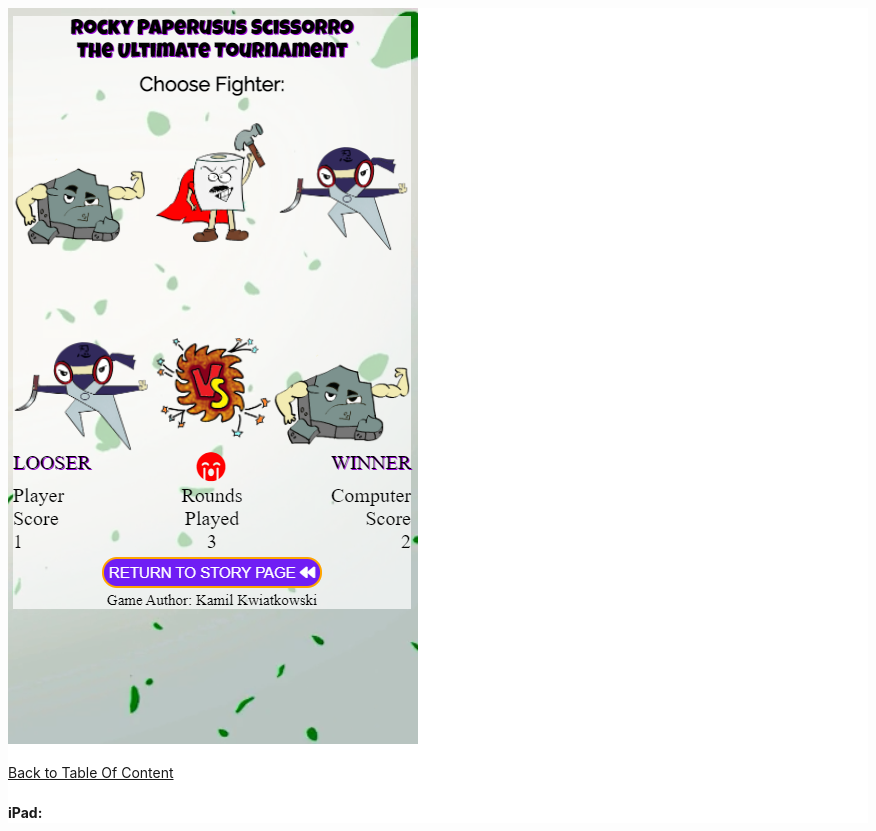 ![iphone 6-8plus](assets/images/readme_images/game_page_endproduct_iphone7_rps.PNG)

[Back to Table Of Content](#tableOfContents)

#### **iPad:**
